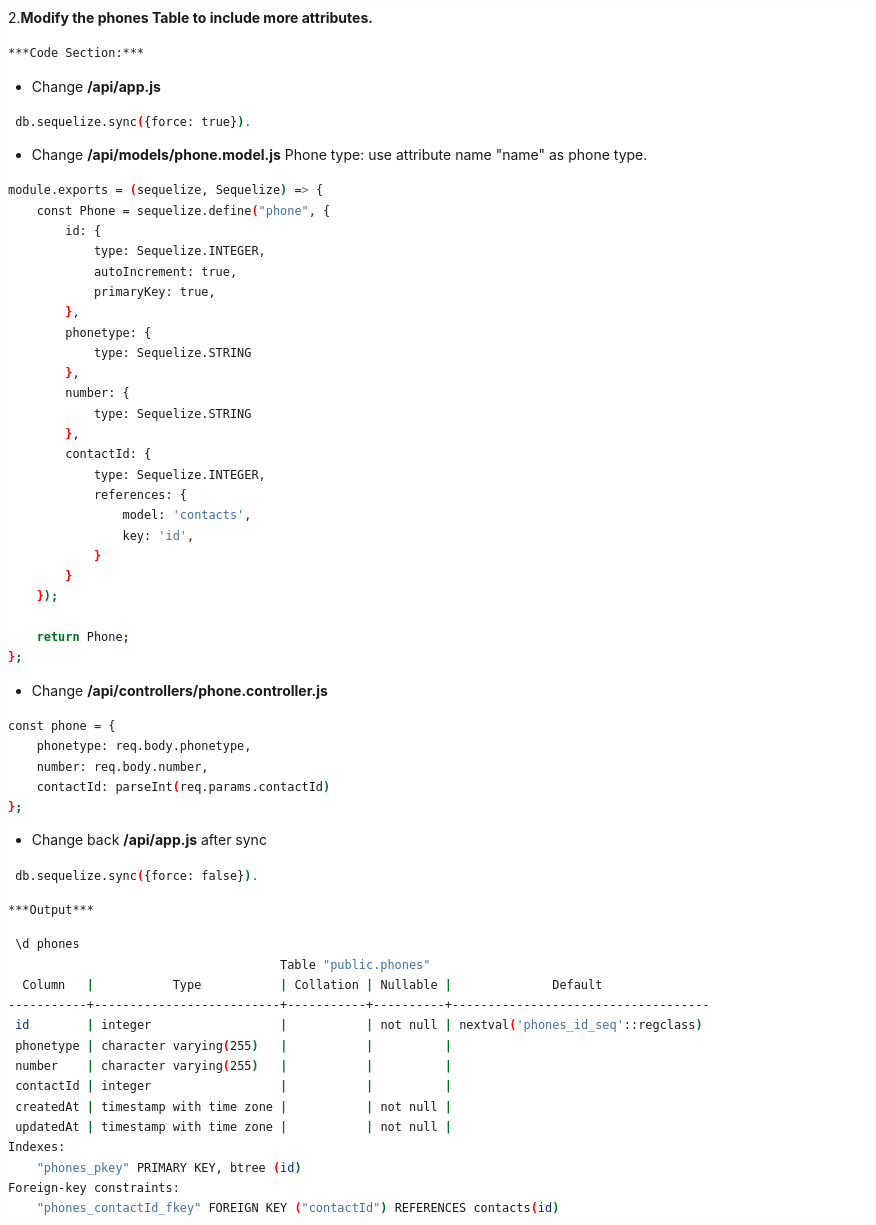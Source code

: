 2.**Modify the phones Table to include more attributes.** 

`***Code Section:***`

 - Change **/api/app.js**
```bash
 db.sequelize.sync({force: true}).
 ```
 - Change **/api/models/phone.model.js** 
 Phone type: use attribute name "name" as phone type. 
```bash
module.exports = (sequelize, Sequelize) => {
    const Phone = sequelize.define("phone", {
        id: {
            type: Sequelize.INTEGER,
            autoIncrement: true,
            primaryKey: true,
        },
        phonetype: {
            type: Sequelize.STRING
        },
        number: {
            type: Sequelize.STRING
        },
        contactId: {
            type: Sequelize.INTEGER,
            references: {
                model: 'contacts',
                key: 'id',
            }
        }
    });
  
    return Phone;
};
```
 - Change **/api/controllers/phone.controller.js** 

```bash
const phone = {
    phonetype: req.body.phonetype,
    number: req.body.number,
    contactId: parseInt(req.params.contactId)
};
```
 - Change back **/api/app.js** after sync
```bash
 db.sequelize.sync({force: false}).
```

`***Output***`

```bash
 \d phones
                                      Table "public.phones"
  Column   |           Type           | Collation | Nullable |              Default               
-----------+--------------------------+-----------+----------+------------------------------------
 id        | integer                  |           | not null | nextval('phones_id_seq'::regclass)
 phonetype | character varying(255)   |           |          | 
 number    | character varying(255)   |           |          | 
 contactId | integer                  |           |          | 
 createdAt | timestamp with time zone |           | not null | 
 updatedAt | timestamp with time zone |           | not null | 
Indexes:
    "phones_pkey" PRIMARY KEY, btree (id)
Foreign-key constraints:
    "phones_contactId_fkey" FOREIGN KEY ("contactId") REFERENCES contacts(id)
```